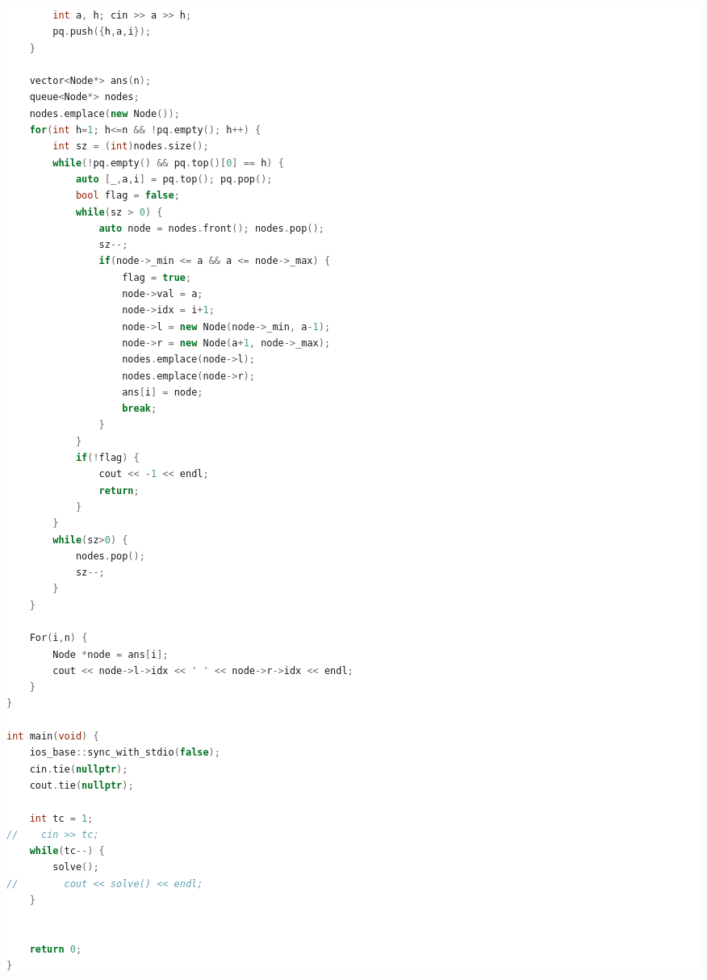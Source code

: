 ```cpp
        int a, h; cin >> a >> h;
        pq.push({h,a,i});
    }

    vector<Node*> ans(n);
    queue<Node*> nodes;
    nodes.emplace(new Node());
    for(int h=1; h<=n && !pq.empty(); h++) {
        int sz = (int)nodes.size();
        while(!pq.empty() && pq.top()[0] == h) {
            auto [_,a,i] = pq.top(); pq.pop();
            bool flag = false;
            while(sz > 0) {
                auto node = nodes.front(); nodes.pop();
                sz--;
                if(node->_min <= a && a <= node->_max) {
                    flag = true;
                    node->val = a;
                    node->idx = i+1;
                    node->l = new Node(node->_min, a-1);
                    node->r = new Node(a+1, node->_max);
                    nodes.emplace(node->l);
                    nodes.emplace(node->r);
                    ans[i] = node;
                    break;
                }
            }
            if(!flag) {
                cout << -1 << endl;
                return;
            }
        }
        while(sz>0) {
            nodes.pop();
            sz--;
        }
    }

    For(i,n) {
        Node *node = ans[i];
        cout << node->l->idx << ' ' << node->r->idx << endl;
    }
}

int main(void) {
    ios_base::sync_with_stdio(false);
    cin.tie(nullptr);
    cout.tie(nullptr);

    int tc = 1;
//    cin >> tc;
    while(tc--) {
        solve();
//        cout << solve() << endl;
    }


    return 0;
}
```
